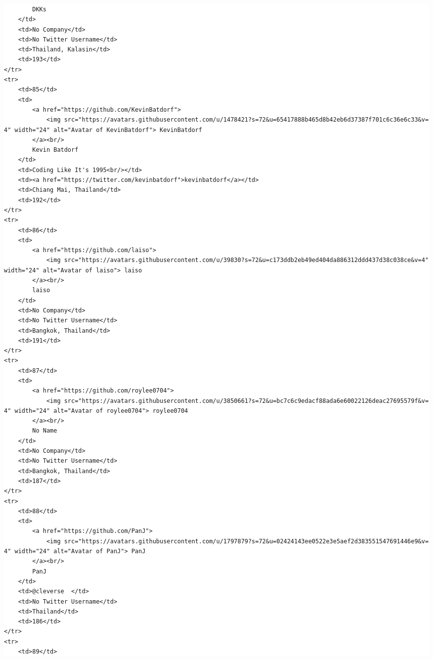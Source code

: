 			DKKs
		</td>
		<td>No Company</td>
		<td>No Twitter Username</td>
		<td>Thailand, Kalasin</td>
		<td>193</td>
	</tr>
	<tr>
		<td>85</td>
		<td>
			<a href="https://github.com/KevinBatdorf">
				<img src="https://avatars.githubusercontent.com/u/1478421?s=72&u=65417888b465d8b42eb6d37387f701c6c36e6c33&v=4" width="24" alt="Avatar of KevinBatdorf"> KevinBatdorf
			</a><br/>
			Kevin Batdorf
		</td>
		<td>Coding Like It's 1995<br/></td>
		<td><a href="https://twitter.com/kevinbatdorf">kevinbatdorf</a></td>
		<td>Chiang Mai, Thailand</td>
		<td>192</td>
	</tr>
	<tr>
		<td>86</td>
		<td>
			<a href="https://github.com/laiso">
				<img src="https://avatars.githubusercontent.com/u/39830?s=72&u=c173ddb2eb49ed404da886312ddd437d38c038ce&v=4" width="24" alt="Avatar of laiso"> laiso
			</a><br/>
			laiso
		</td>
		<td>No Company</td>
		<td>No Twitter Username</td>
		<td>Bangkok, Thailand</td>
		<td>191</td>
	</tr>
	<tr>
		<td>87</td>
		<td>
			<a href="https://github.com/roylee0704">
				<img src="https://avatars.githubusercontent.com/u/3850661?s=72&u=bc7c6c9edacf88ada6e60022126deac27695579f&v=4" width="24" alt="Avatar of roylee0704"> roylee0704
			</a><br/>
			No Name
		</td>
		<td>No Company</td>
		<td>No Twitter Username</td>
		<td>Bangkok, Thailand</td>
		<td>187</td>
	</tr>
	<tr>
		<td>88</td>
		<td>
			<a href="https://github.com/PanJ">
				<img src="https://avatars.githubusercontent.com/u/1797879?s=72&u=02424143ee0522e3e5aef2d383551547691446e9&v=4" width="24" alt="Avatar of PanJ"> PanJ
			</a><br/>
			PanJ
		</td>
		<td>@cleverse  </td>
		<td>No Twitter Username</td>
		<td>Thailand</td>
		<td>186</td>
	</tr>
	<tr>
		<td>89</td>